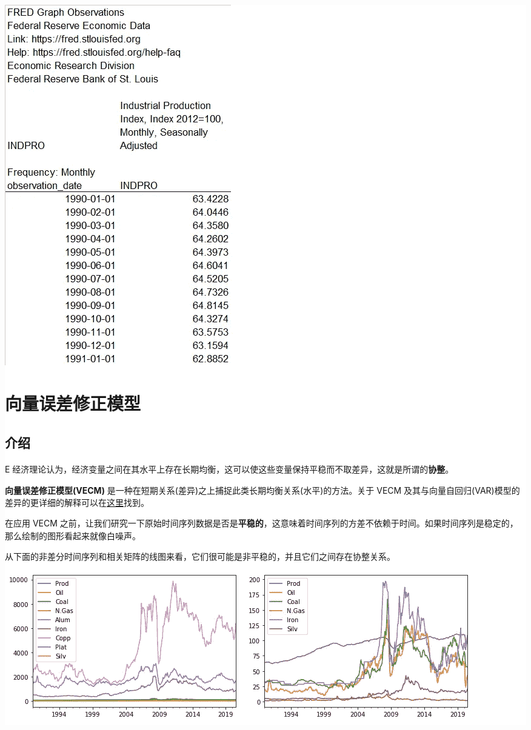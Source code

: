 ![](img/cda85e5a1280fecd8396e16674367723.png)

# 向量误差修正模型

## 介绍

E 经济理论认为，经济变量之间在其水平上存在长期均衡，这可以使这些变量保持平稳而不取差异，这就是所谓的**协整**。

**向量误差修正模型(VECM)** 是一种在短期关系(差异)之上捕捉此类长期均衡关系(水平)的方法。关于 VECM 及其与向量自回归(VAR)模型的差异的更详细的解释可以在[这里](https://www.r-econometrics.com/timeseries/vecintro/)找到。

在应用 VECM 之前，让我们研究一下原始时间序列数据是否是**平稳的**，这意味着时间序列的方差不依赖于时间。如果时间序列是稳定的，那么绘制的图形看起来就像白噪声。

从下面的非差分时间序列和相关矩阵的线图来看，它们很可能是非平稳的，并且它们之间存在协整关系。

![](img/d156f365947b40b2c6700ab697295d69.png)
